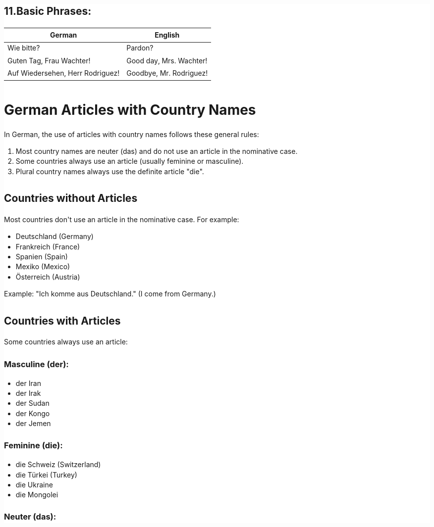 ## 11.Basic Phrases:

| German                           | English                 |
| -------------------------------- | ----------------------- |
| Wie bitte?                       | Pardon?                 |
| Guten Tag, Frau Wachter!         | Good day, Mrs. Wachter! |
| Auf Wiedersehen, Herr Rodriguez! | Goodbye, Mr. Rodriguez! |

# German Articles with Country Names

In German, the use of articles with country names follows these general rules:

1. Most country names are neuter (das) and do not use an article in the nominative case.
2. Some countries always use an article (usually feminine or masculine).
3. Plural country names always use the definite article "die".

## Countries without Articles

Most countries don't use an article in the nominative case. For example:

- Deutschland (Germany)
- Frankreich (France)
- Spanien (Spain)
- Mexiko (Mexico)
- Österreich (Austria)

Example: "Ich komme aus Deutschland." (I come from Germany.)

## Countries with Articles

Some countries always use an article:

### Masculine (der):

- der Iran
- der Irak
- der Sudan
- der Kongo
- der Jemen

### Feminine (die):

- die Schweiz (Switzerland)
- die Türkei (Turkey)
- die Ukraine
- die Mongolei

### Neuter (das):

